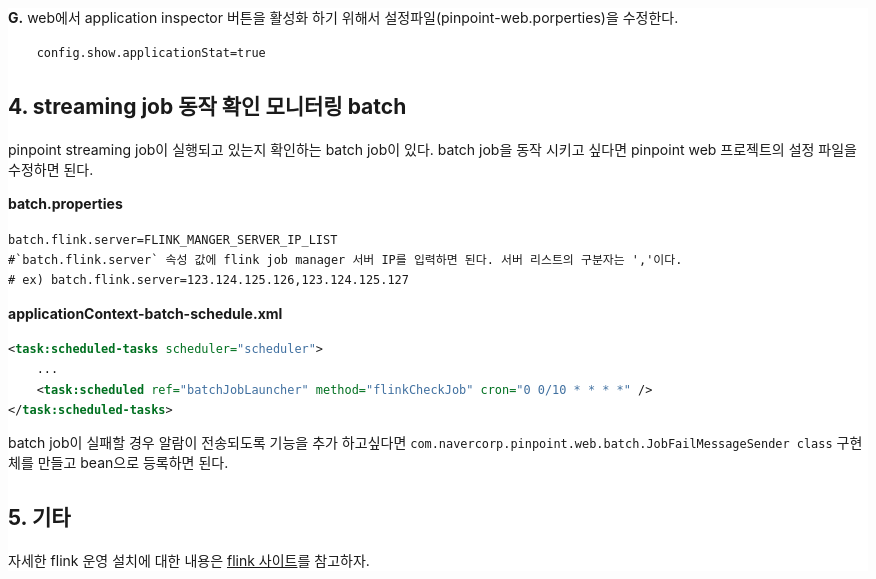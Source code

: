 **G.** web에서 application inspector 버튼을 활성화 하기 위해서 설정파일(pinpoint-web.porperties)을 수정한다.
```properties
    config.show.applicationStat=true
```

## 4. streaming job 동작 확인 모니터링 batch

pinpoint streaming job이 실행되고 있는지 확인하는 batch job이 있다. 
batch job을 동작 시키고 싶다면 pinpoint web 프로젝트의 설정 파일을 수정하면 된다.

**batch.properties**
```properties
batch.flink.server=FLINK_MANGER_SERVER_IP_LIST
#`batch.flink.server` 속성 값에 flink job manager 서버 IP를 입력하면 된다. 서버 리스트의 구분자는 ','이다.
# ex) batch.flink.server=123.124.125.126,123.124.125.127
```
**applicationContext-batch-schedule.xml**
```xml
<task:scheduled-tasks scheduler="scheduler">
	...
	<task:scheduled ref="batchJobLauncher" method="flinkCheckJob" cron="0 0/10 * * * *" />
</task:scheduled-tasks>
```

batch job이 실패할 경우 알람이 전송되도록 기능을 추가 하고싶다면 `com.navercorp.pinpoint.web.batch.JobFailMessageSender class` 구현체를 만들고 bean으로 등록하면 된다.

## 5. 기타

자세한 flink 운영 설치에 대한 내용은 [flink 사이트](https://flink.apache.org)를 참고하자.
